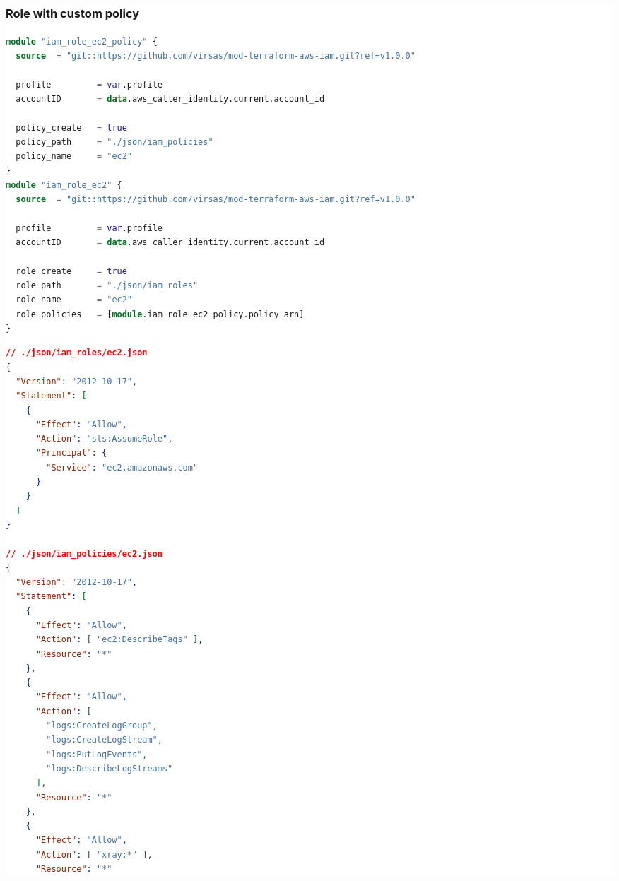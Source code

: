 ### Role with custom policy

```terraform
module "iam_role_ec2_policy" {
  source  = "git::https://github.com/virsas/mod-terraform-aws-iam.git?ref=v1.0.0"

  profile         = var.profile
  accountID       = data.aws_caller_identity.current.account_id

  policy_create   = true
  policy_path     = "./json/iam_policies"
  policy_name     = "ec2"
}
module "iam_role_ec2" {
  source  = "git::https://github.com/virsas/mod-terraform-aws-iam.git?ref=v1.0.0"

  profile         = var.profile
  accountID       = data.aws_caller_identity.current.account_id

  role_create     = true
  role_path       = "./json/iam_roles"
  role_name       = "ec2"
  role_policies   = [module.iam_role_ec2_policy.policy_arn]
}
```

```json
// ./json/iam_roles/ec2.json
{
  "Version": "2012-10-17",
  "Statement": [
    {
      "Effect": "Allow",
      "Action": "sts:AssumeRole",
      "Principal": {
        "Service": "ec2.amazonaws.com"
      }
    }
  ]
}

// ./json/iam_policies/ec2.json
{
  "Version": "2012-10-17",
  "Statement": [
    {
      "Effect": "Allow",
      "Action": [ "ec2:DescribeTags" ],
      "Resource": "*"
    },
    {
      "Effect": "Allow",
      "Action": [
        "logs:CreateLogGroup",
        "logs:CreateLogStream",
        "logs:PutLogEvents",
        "logs:DescribeLogStreams"
      ],
      "Resource": "*"
    },
    {
      "Effect": "Allow",
      "Action": [ "xray:*" ],
      "Resource": "*"
```